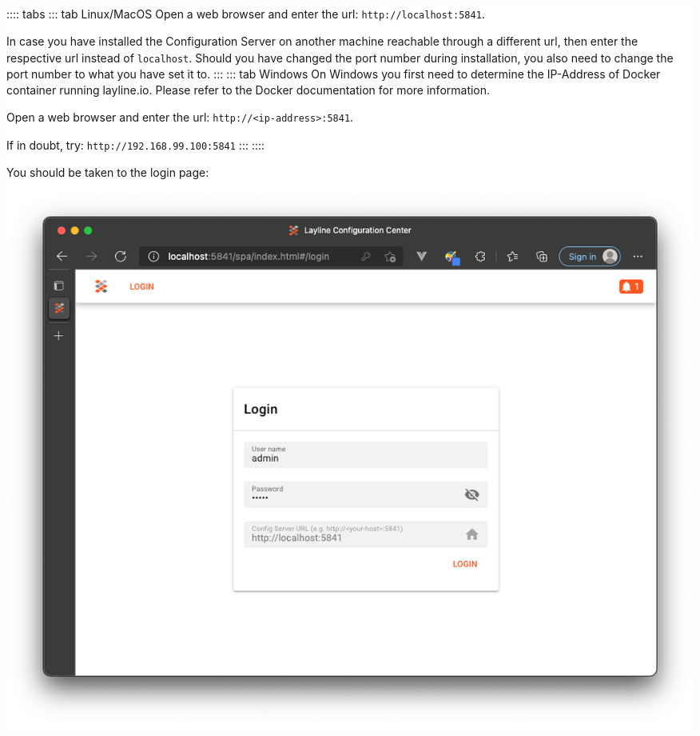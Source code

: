 :::: tabs
::: tab Linux/MacOS
Open a web browser and enter the url: `http://localhost:5841`.

In case you have installed the Configuration Server on another machine reachable through a different url, then enter the respective url instead of `localhost`.
Should you have changed the port number during installation, you also need to change the port number to what you have set it to.
:::
::: tab Windows
On Windows you first need to determine the IP-Address of Docker container running layline.io.
Please refer to the Docker documentation for more information.

Open a web browser and enter the url: `http://<ip-address>:5841`.

If in doubt, try: `http://192.168.99.100:5841`
:::
::::

You should be taken to the login page:

![efb40761.png](img/efb40761.png "Log in to Configuration Server (Quickstart)")
